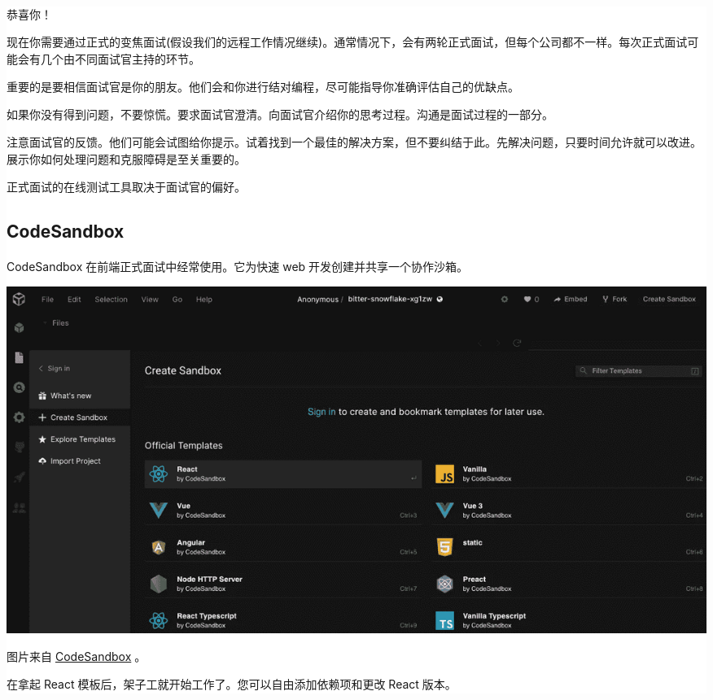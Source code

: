 恭喜你！

现在你需要通过正式的变焦面试(假设我们的远程工作情况继续)。通常情况下，会有两轮正式面试，但每个公司都不一样。每次正式面试可能会有几个由不同面试官主持的环节。

重要的是要相信面试官是你的朋友。他们会和你进行结对编程，尽可能指导你准确评估自己的优缺点。

如果你没有得到问题，不要惊慌。要求面试官澄清。向面试官介绍你的思考过程。沟通是面试过程的一部分。

注意面试官的反馈。他们可能会试图给你提示。试着找到一个最佳的解决方案，但不要纠结于此。先解决问题，只要时间允许就可以改进。展示你如何处理问题和克服障碍是至关重要的。

正式面试的在线测试工具取决于面试官的偏好。

## CodeSandbox

CodeSandbox 在前端正式面试中经常使用。它为快速 web 开发创建并共享一个协作沙箱。

![](img/98dcaf98e8f4631ff357da383614add1.png)

图片来自 [CodeSandbox](https://codesandbox.io/) 。

在拿起 React 模板后，架子工就开始工作了。您可以自由添加依赖项和更改 React 版本。
